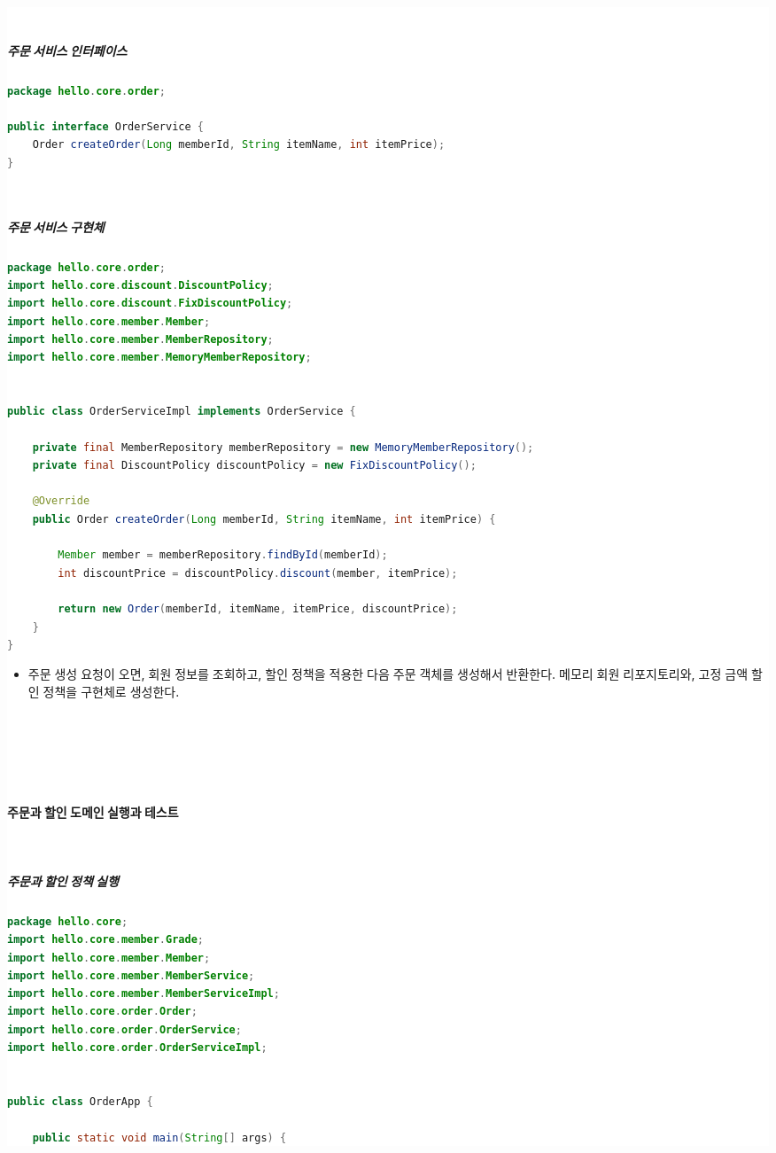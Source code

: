 <br>

##### 주문 서비스 인터페이스
```java
package hello.core.order;

public interface OrderService {
    Order createOrder(Long memberId, String itemName, int itemPrice);
}
```

<br>

##### 주문 서비스 구현체
```java
package hello.core.order;
import hello.core.discount.DiscountPolicy;
import hello.core.discount.FixDiscountPolicy;
import hello.core.member.Member;
import hello.core.member.MemberRepository;
import hello.core.member.MemoryMemberRepository;


public class OrderServiceImpl implements OrderService {

    private final MemberRepository memberRepository = new MemoryMemberRepository();
    private final DiscountPolicy discountPolicy = new FixDiscountPolicy();
    
    @Override
    public Order createOrder(Long memberId, String itemName, int itemPrice) {

        Member member = memberRepository.findById(memberId);
        int discountPrice = discountPolicy.discount(member, itemPrice);

        return new Order(memberId, itemName, itemPrice, discountPrice);
    }
}
```
* 주문 생성 요청이 오면, 회원 정보를 조회하고, 할인 정책을 적용한 다음 주문 객체를 생성해서 반환한다.
메모리 회원 리포지토리와, 고정 금액 할인 정책을 구현체로 생성한다.

<br>
<br>
<br>
<br>

#### 주문과 할인 도메인 실행과 테스트

<br>

##### 주문과 할인 정책 실행
```java
package hello.core;
import hello.core.member.Grade;
import hello.core.member.Member;
import hello.core.member.MemberService;
import hello.core.member.MemberServiceImpl;
import hello.core.order.Order;
import hello.core.order.OrderService;
import hello.core.order.OrderServiceImpl;


public class OrderApp {

    public static void main(String[] args) {

```
